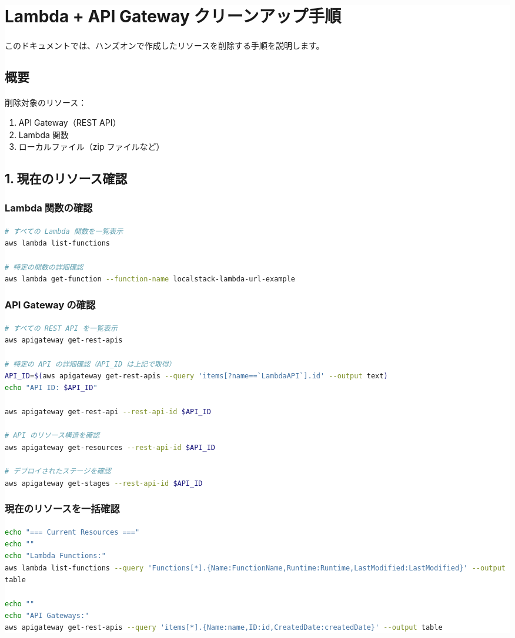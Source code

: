 # Lambda + API Gateway クリーンアップ手順

このドキュメントでは、ハンズオンで作成したリソースを削除する手順を説明します。

## 概要

削除対象のリソース：

1. API Gateway（REST API）
2. Lambda 関数
3. ローカルファイル（zip ファイルなど）

## 1. 現在のリソース確認

### Lambda 関数の確認

```bash
# すべての Lambda 関数を一覧表示
aws lambda list-functions

# 特定の関数の詳細確認
aws lambda get-function --function-name localstack-lambda-url-example
```

### API Gateway の確認

```bash
# すべての REST API を一覧表示
aws apigateway get-rest-apis

# 特定の API の詳細確認（API_ID は上記で取得）
API_ID=$(aws apigateway get-rest-apis --query 'items[?name==`LambdaAPI`].id' --output text)
echo "API ID: $API_ID"

aws apigateway get-rest-api --rest-api-id $API_ID

# API のリソース構造を確認
aws apigateway get-resources --rest-api-id $API_ID

# デプロイされたステージを確認
aws apigateway get-stages --rest-api-id $API_ID
```

### 現在のリソースを一括確認

```bash
echo "=== Current Resources ==="
echo ""
echo "Lambda Functions:"
aws lambda list-functions --query 'Functions[*].{Name:FunctionName,Runtime:Runtime,LastModified:LastModified}' --output table

echo ""
echo "API Gateways:"
aws apigateway get-rest-apis --query 'items[*].{Name:name,ID:id,CreatedDate:createdDate}' --output table
```
